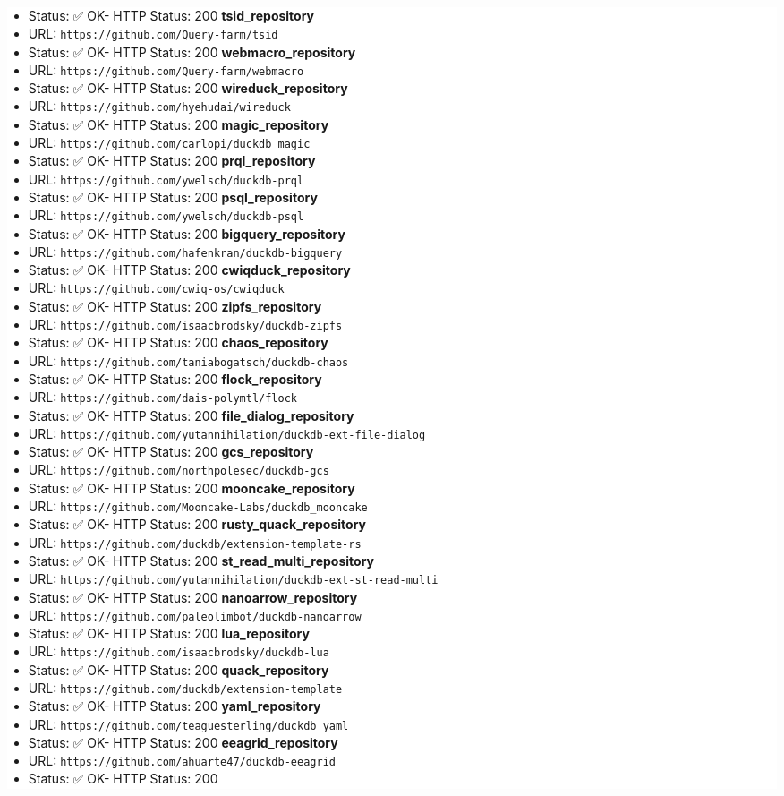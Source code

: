 - Status: ✅ OK- HTTP Status: 200
**tsid_repository**
- URL: `https://github.com/Query-farm/tsid`
- Status: ✅ OK- HTTP Status: 200
**webmacro_repository**
- URL: `https://github.com/Query-farm/webmacro`
- Status: ✅ OK- HTTP Status: 200
**wireduck_repository**
- URL: `https://github.com/hyehudai/wireduck`
- Status: ✅ OK- HTTP Status: 200
**magic_repository**
- URL: `https://github.com/carlopi/duckdb_magic`
- Status: ✅ OK- HTTP Status: 200
**prql_repository**
- URL: `https://github.com/ywelsch/duckdb-prql`
- Status: ✅ OK- HTTP Status: 200
**psql_repository**
- URL: `https://github.com/ywelsch/duckdb-psql`
- Status: ✅ OK- HTTP Status: 200
**bigquery_repository**
- URL: `https://github.com/hafenkran/duckdb-bigquery`
- Status: ✅ OK- HTTP Status: 200
**cwiqduck_repository**
- URL: `https://github.com/cwiq-os/cwiqduck`
- Status: ✅ OK- HTTP Status: 200
**zipfs_repository**
- URL: `https://github.com/isaacbrodsky/duckdb-zipfs`
- Status: ✅ OK- HTTP Status: 200
**chaos_repository**
- URL: `https://github.com/taniabogatsch/duckdb-chaos`
- Status: ✅ OK- HTTP Status: 200
**flock_repository**
- URL: `https://github.com/dais-polymtl/flock`
- Status: ✅ OK- HTTP Status: 200
**file_dialog_repository**
- URL: `https://github.com/yutannihilation/duckdb-ext-file-dialog`
- Status: ✅ OK- HTTP Status: 200
**gcs_repository**
- URL: `https://github.com/northpolesec/duckdb-gcs`
- Status: ✅ OK- HTTP Status: 200
**mooncake_repository**
- URL: `https://github.com/Mooncake-Labs/duckdb_mooncake`
- Status: ✅ OK- HTTP Status: 200
**rusty_quack_repository**
- URL: `https://github.com/duckdb/extension-template-rs`
- Status: ✅ OK- HTTP Status: 200
**st_read_multi_repository**
- URL: `https://github.com/yutannihilation/duckdb-ext-st-read-multi`
- Status: ✅ OK- HTTP Status: 200
**nanoarrow_repository**
- URL: `https://github.com/paleolimbot/duckdb-nanoarrow`
- Status: ✅ OK- HTTP Status: 200
**lua_repository**
- URL: `https://github.com/isaacbrodsky/duckdb-lua`
- Status: ✅ OK- HTTP Status: 200
**quack_repository**
- URL: `https://github.com/duckdb/extension-template`
- Status: ✅ OK- HTTP Status: 200
**yaml_repository**
- URL: `https://github.com/teaguesterling/duckdb_yaml`
- Status: ✅ OK- HTTP Status: 200
**eeagrid_repository**
- URL: `https://github.com/ahuarte47/duckdb-eeagrid`
- Status: ✅ OK- HTTP Status: 200